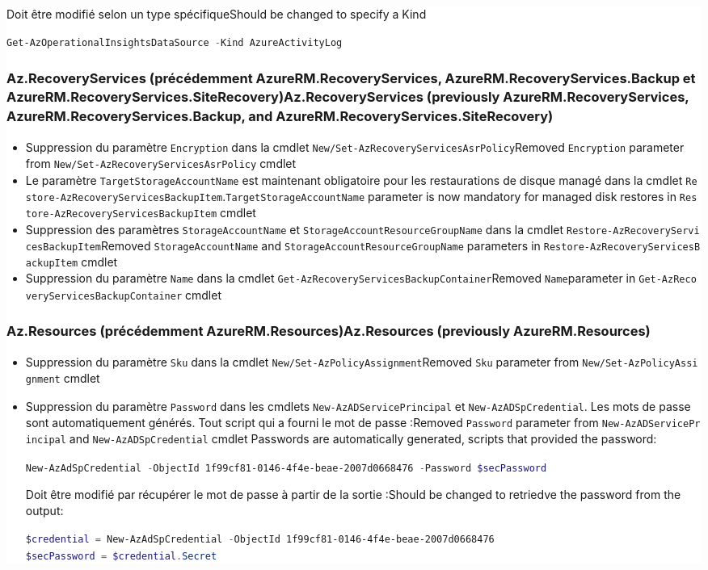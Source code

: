   <span data-ttu-id="07899-236">Doit être modifié selon un type spécifique</span><span class="sxs-lookup"><span data-stu-id="07899-236">Should be changed to specify a Kind</span></span>
  ```powershell
  Get-AzOperationalInsightsDataSource -Kind AzureActivityLog
  ```

### <a name="azrecoveryservices-previously-azurermrecoveryservices-azurermrecoveryservicesbackup-and-azurermrecoveryservicessiterecovery"></a><span data-ttu-id="07899-237">Az.RecoveryServices (précédemment AzureRM.RecoveryServices, AzureRM.RecoveryServices.Backup et AzureRM.RecoveryServices.SiteRecovery)</span><span class="sxs-lookup"><span data-stu-id="07899-237">Az.RecoveryServices (previously AzureRM.RecoveryServices, AzureRM.RecoveryServices.Backup, and AzureRM.RecoveryServices.SiteRecovery)</span></span>
- <span data-ttu-id="07899-238">Suppression du paramètre `Encryption` dans la cmdlet `New/Set-AzRecoveryServicesAsrPolicy`</span><span class="sxs-lookup"><span data-stu-id="07899-238">Removed `Encryption` parameter from `New/Set-AzRecoveryServicesAsrPolicy` cmdlet</span></span>
- <span data-ttu-id="07899-239">Le paramètre `TargetStorageAccountName` est maintenant obligatoire pour les restaurations de disque managé dans la cmdlet `Restore-AzRecoveryServicesBackupItem`.</span><span class="sxs-lookup"><span data-stu-id="07899-239">`TargetStorageAccountName` parameter is now mandatory for managed disk restores in `Restore-AzRecoveryServicesBackupItem` cmdlet</span></span>
- <span data-ttu-id="07899-240">Suppression des paramètres `StorageAccountName` et `StorageAccountResourceGroupName` dans la cmdlet `Restore-AzRecoveryServicesBackupItem`</span><span class="sxs-lookup"><span data-stu-id="07899-240">Removed `StorageAccountName` and `StorageAccountResourceGroupName` parameters in `Restore-AzRecoveryServicesBackupItem` cmdlet</span></span>
- <span data-ttu-id="07899-241">Suppression du paramètre `Name` dans la cmdlet `Get-AzRecoveryServicesBackupContainer`</span><span class="sxs-lookup"><span data-stu-id="07899-241">Removed `Name`parameter in `Get-AzRecoveryServicesBackupContainer` cmdlet</span></span>

### <a name="azresources-previously-azurermresources"></a><span data-ttu-id="07899-242">Az.Resources (précédemment AzureRM.Resources)</span><span class="sxs-lookup"><span data-stu-id="07899-242">Az.Resources (previously AzureRM.Resources)</span></span>
- <span data-ttu-id="07899-243">Suppression du paramètre `Sku` dans la cmdlet `New/Set-AzPolicyAssignment`</span><span class="sxs-lookup"><span data-stu-id="07899-243">Removed `Sku` parameter from `New/Set-AzPolicyAssignment` cmdlet</span></span>
- <span data-ttu-id="07899-244">Suppression du paramètre `Password` dans les cmdlets `New-AzADServicePrincipal` et `New-AzADSpCredential`. Les mots de passe sont automatiquement générés. Tout script qui a fourni le mot de passe :</span><span class="sxs-lookup"><span data-stu-id="07899-244">Removed `Password` parameter from `New-AzADServicePrincipal` and `New-AzADSpCredential` cmdlet Passwords are automatically generated, scripts that provided the password:</span></span>
  ```powershell
  New-AzAdSpCredential -ObjectId 1f99cf81-0146-4f4e-beae-2007d0668476 -Password $secPassword
  ```

  <span data-ttu-id="07899-245">Doit être modifié par récupérer le mot de passe à partir de la sortie :</span><span class="sxs-lookup"><span data-stu-id="07899-245">Should be changed to retriedve the password from the output:</span></span>
  ```powershell
  $credential = New-AzAdSpCredential -ObjectId 1f99cf81-0146-4f4e-beae-2007d0668476
  $secPassword = $credential.Secret
  ```
